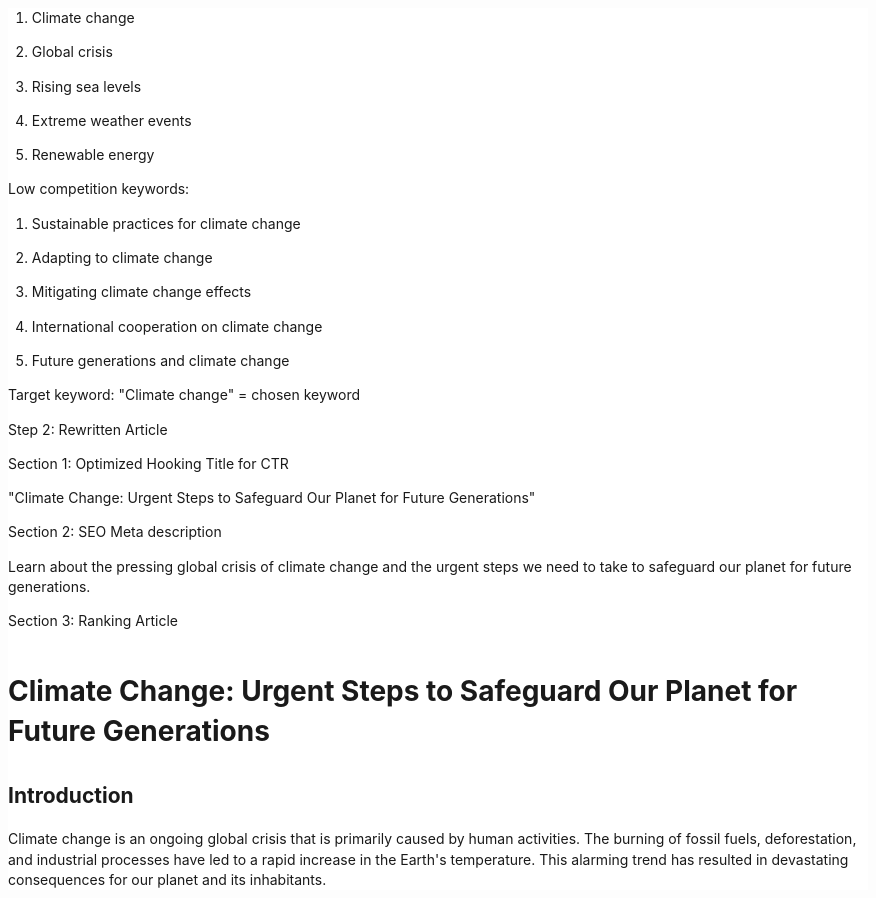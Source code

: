 1. Climate change

2. Global crisis

3. Rising sea levels

4. Extreme weather events

5. Renewable energy



Low competition keywords:

1. Sustainable practices for climate change

2. Adapting to climate change

3. Mitigating climate change effects

4. International cooperation on climate change

5. Future generations and climate change



Target keyword: "Climate change" = chosen keyword



Step 2: Rewritten Article



Section 1: Optimized Hooking Title for CTR

"Climate Change: Urgent Steps to Safeguard Our Planet for Future Generations"



Section 2: SEO Meta description

Learn about the pressing global crisis of climate change and the urgent steps we need to take to safeguard our planet for future generations.



Section 3: Ranking Article



# Climate Change: Urgent Steps to Safeguard Our Planet for Future Generations #



## Introduction ##



Climate change is an ongoing global crisis that is primarily caused by human activities. The burning of fossil fuels, deforestation, and industrial processes have led to a rapid increase in the Earth's temperature. This alarming trend has resulted in devastating consequences for our planet and its inhabitants.

